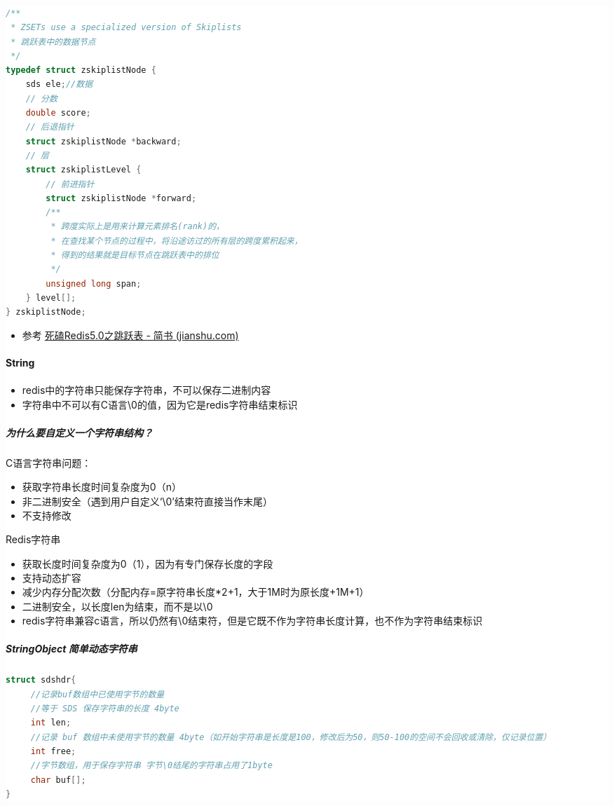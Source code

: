 ```c
/**
 * ZSETs use a specialized version of Skiplists
 * 跳跃表中的数据节点
 */
typedef struct zskiplistNode {
    sds ele;//数据
    // 分数
    double score;
    // 后退指针
    struct zskiplistNode *backward;
    // 层
    struct zskiplistLevel {
        // 前进指针
        struct zskiplistNode *forward;
        /**
         * 跨度实际上是用来计算元素排名(rank)的，
         * 在查找某个节点的过程中，将沿途访过的所有层的跨度累积起来，
         * 得到的结果就是目标节点在跳跃表中的排位
         */
        unsigned long span;
    } level[];
} zskiplistNode;
```

- 参考  [死磕Redis5.0之跳跃表 - 简书 (jianshu.com)](https://www.jianshu.com/p/c2841d65df4c) 

  

#### String

- redis中的字符串只能保存字符串，不可以保存二进制内容
- 字符串中不可以有C语言\0的值，因为它是redis字符串结束标识

##### 为什么要自定义一个字符串结构？

C语言字符串问题：

- 获取字符串长度时间复杂度为0（n）
- 非二进制安全（遇到用户自定义‘\0’结束符直接当作末尾）
- 不支持修改

Redis字符串

- 获取长度时间复杂度为0（1），因为有专门保存长度的字段
- 支持动态扩容
- 减少内存分配次数（分配内存=原字符串长度*2+1，大于1M时为原长度+1M+1）
- 二进制安全，以长度len为结束，而不是以\0
- redis字符串兼容c语言，所以仍然有\0结束符，但是它既不作为字符串长度计算，也不作为字符串结束标识



##### StringObject 简单动态字符串

```C
struct sdshdr{
     //记录buf数组中已使用字节的数量
     //等于 SDS 保存字符串的长度 4byte
     int len;
     //记录 buf 数组中未使用字节的数量 4byte（如开始字符串是长度是100，修改后为50，则50-100的空间不会回收或清除，仅记录位置）
     int free;
     //字节数组，用于保存字符串 字节\0结尾的字符串占用了1byte
     char buf[];
}
```
